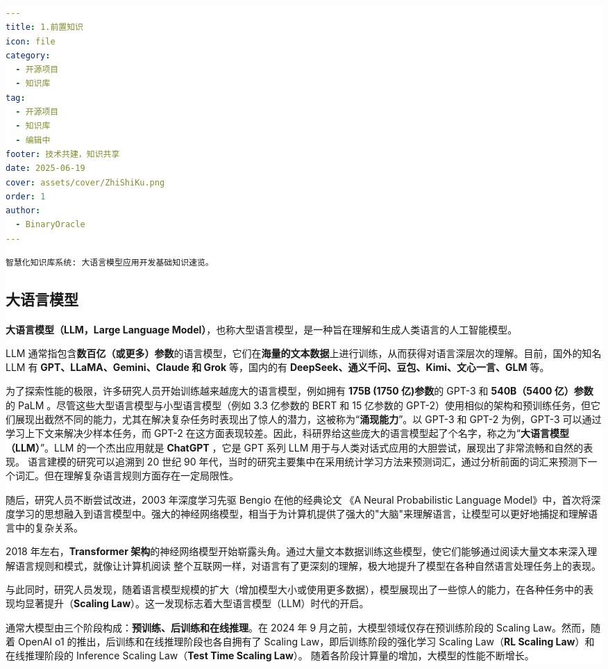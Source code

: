 ```yaml
---
title: 1.前置知识
icon: file
category:
  - 开源项目
  - 知识库
tag:
  - 开源项目
  - 知识库
  - 编辑中
footer: 技术共建，知识共享
date: 2025-06-19
cover: assets/cover/ZhiShiKu.png
order: 1
author:
  - BinaryOracle
---
```


`智慧化知识库系统: 大语言模型应用开发基础知识速览。`
 


## 大语言模型
**大语言模型（LLM，Large Language Model）**，也称大型语言模型，是一种旨在理解和生成人类语言的人工智能模型。

LLM 通常指包含**数百亿（或更多）参数**的语言模型，它们在**海量的文本数据**上进行训练，从而获得对语言深层次的理解。目前，国外的知名 LLM 有 **GPT、LLaMA、Gemini、Claude 和 Grok** 等，国内的有 **DeepSeek、通义千问、豆包、Kimi、文心一言、GLM** 等。

为了探索性能的极限，许多研究人员开始训练越来越庞大的语言模型，例如拥有 **175B (1750 亿)参数**的 GPT-3 和 **540B（5400 亿）参数**的 PaLM 。尽管这些大型语言模型与小型语言模型（例如 3.3 亿参数的 BERT 和 15 亿参数的 GPT-2）使用相似的架构和预训练任务，但它们展现出截然不同的能力，尤其在解决复杂任务时表现出了惊人的潜力，这被称为“**涌现能力**”。以 GPT-3 和 GPT-2 为例，GPT-3 可以通过学习上下文来解决少样本任务，而 GPT-2 在这方面表现较差。因此，科研界给这些庞大的语言模型起了个名字，称之为“**大语言模型（LLM）**”。LLM 的一个杰出应用就是 **ChatGPT** ，它是 GPT 系列 LLM 用于与人类对话式应用的大胆尝试，展现出了非常流畅和自然的表现。
语言建模的研究可以追溯到 20 世纪 90 年代，当时的研究主要集中在采用统计学习方法来预测词汇，通过分析前面的词汇来预测下一个词汇。但在理解复杂语言规则方面存在一定局限性。

随后，研究人员不断尝试改进，2003 年深度学习先驱 Bengio 在他的经典论文 《A Neural Probabilistic Language Model》中，首次将深度学习的思想融入到语言模型中。强大的神经网络模型，相当于为计算机提供了强大的"大脑"来理解语言，让模型可以更好地捕捉和理解语言中的复杂关系。

2018 年左右，**Transformer 架构**的神经网络模型开始崭露头角。通过大量文本数据训练这些模型，使它们能够通过阅读大量文本来深入理解语言规则和模式，就像让计算机阅读
整个互联网一样，对语言有了更深刻的理解，极大地提升了模型在各种自然语言处理任务上的表现。

与此同时，研究人员发现，随着语言模型规模的扩大（增加模型大小或使用更多数据），模型展现出了一些惊人的能力，在各种任务中的表现均显著提升（**Scaling Law**）。这一发现标志着大型语言模型（LLM）时代的开启。

通常大模型由三个阶段构成：**预训练、后训练和在线推理**。在 2024 年 9 月之前，大模型领域仅存在预训练阶段的 Scaling Law。然而，随着 OpenAI o1 的推出，后训练和在线推理阶段也各自拥有了 Scaling Law，即后训练阶段的强化学习 Scaling Law（**RL Scaling Law**）和在线推理阶段的 Inference Scaling Law（**Test Time Scaling Law**）。  随着各阶段计算量的增加，大模型的性能不断增长。
